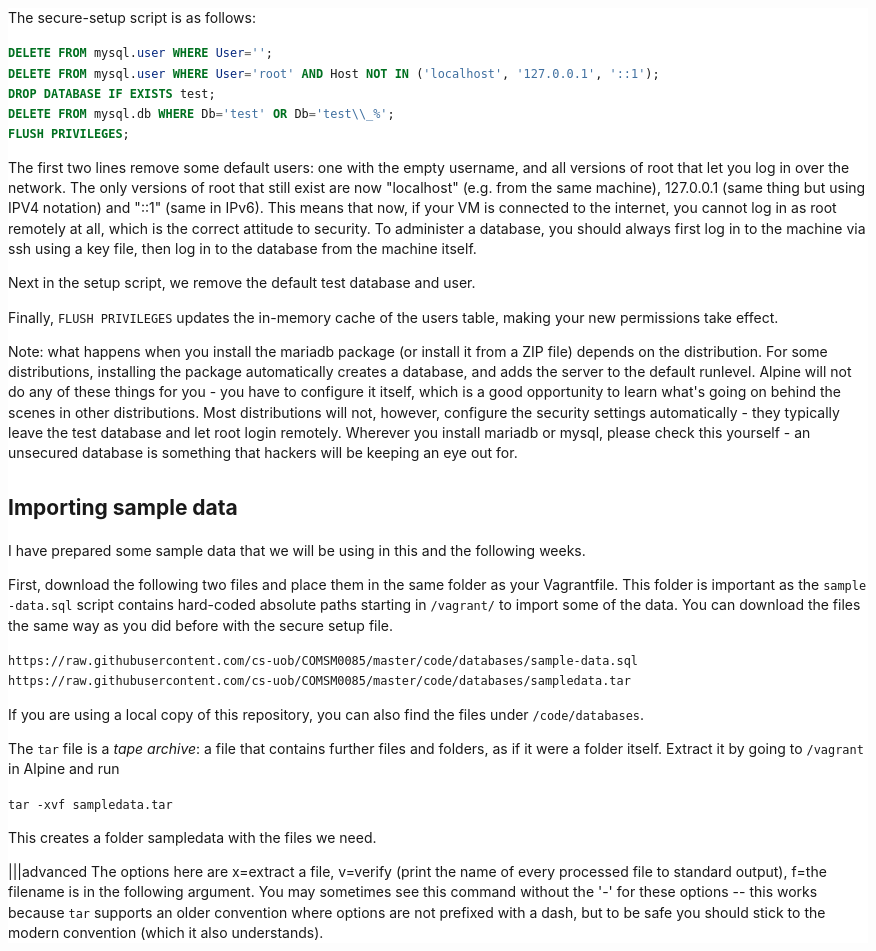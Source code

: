 The secure-setup script is as follows:

```sql
DELETE FROM mysql.user WHERE User='';
DELETE FROM mysql.user WHERE User='root' AND Host NOT IN ('localhost', '127.0.0.1', '::1');
DROP DATABASE IF EXISTS test;
DELETE FROM mysql.db WHERE Db='test' OR Db='test\\_%';
FLUSH PRIVILEGES;
```

The first two lines remove some default users: one with the empty username, and all versions of root that let you log in over the network. The only versions of root that still exist are now "localhost" (e.g. from the same machine), 127.0.0.1 (same thing but using IPV4 notation) and "::1" (same in IPv6). This means that now, if your VM is connected to the internet, you cannot log in as root remotely at all, which is the correct attitude to security. To administer a database, you should always first log in to the machine via ssh using a key file, then log in to the database from the machine itself.

Next in the setup script, we remove the default test database and user.

Finally, `FLUSH PRIVILEGES` updates the in-memory cache of the users table, making your new permissions take effect.

Note: what happens when you install the mariadb package (or install it from a ZIP file) depends on the distribution. For some distributions, installing the package automatically creates a database, and adds the server to the default runlevel. Alpine will not do any of these things for you - you have to configure it itself, which is a good opportunity to learn what's going on behind the scenes in other distributions. Most distributions will not, however, configure the security settings automatically - they typically leave the test database and let root login remotely. Wherever you install mariadb or mysql, please check this yourself - an unsecured database is something that hackers will be keeping an eye out for.

## Importing sample data

I have prepared some sample data that we will be using in this and the following weeks.

First, download the following two files and place them in the same folder as your Vagrantfile. This folder is important as the `sample-data.sql` script contains hard-coded absolute paths starting in `/vagrant/` to import some of the data. You can download the files the same way as you did before with the secure setup file.

```
https://raw.githubusercontent.com/cs-uob/COMSM0085/master/code/databases/sample-data.sql
https://raw.githubusercontent.com/cs-uob/COMSM0085/master/code/databases/sampledata.tar
```

If you are using a local copy of this repository, you can also find the files under `/code/databases`.

The `tar` file is a _tape archive_: a file that contains further files and folders, as if it were a folder itself. Extract it by going to `/vagrant` in Alpine and run

    tar -xvf sampledata.tar

This creates a folder sampledata with the files we need.

|||advanced
The options here are x=extract a file, v=verify (print the name of every processed file to standard output), f=the filename is in the following argument. You may sometimes see this command without the '-' for these options -- this works because `tar` supports an older convention where options are not prefixed with a dash, but to be safe you should stick to the modern convention (which it also understands).

